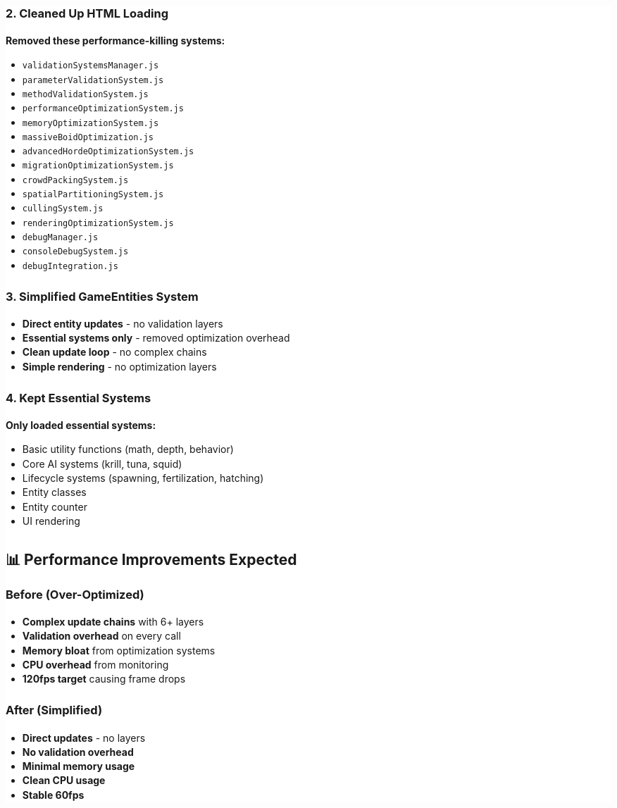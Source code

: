 ### **2. Cleaned Up HTML Loading**
**Removed these performance-killing systems:**
- `validationSystemsManager.js`
- `parameterValidationSystem.js`
- `methodValidationSystem.js`
- `performanceOptimizationSystem.js`
- `memoryOptimizationSystem.js`
- `massiveBoidOptimization.js`
- `advancedHordeOptimizationSystem.js`
- `migrationOptimizationSystem.js`
- `crowdPackingSystem.js`
- `spatialPartitioningSystem.js`
- `cullingSystem.js`
- `renderingOptimizationSystem.js`
- `debugManager.js`
- `consoleDebugSystem.js`
- `debugIntegration.js`

### **3. Simplified GameEntities System**
- **Direct entity updates** - no validation layers
- **Essential systems only** - removed optimization overhead
- **Clean update loop** - no complex chains
- **Simple rendering** - no optimization layers

### **4. Kept Essential Systems**
**Only loaded essential systems:**
- Basic utility functions (math, depth, behavior)
- Core AI systems (krill, tuna, squid)
- Lifecycle systems (spawning, fertilization, hatching)
- Entity classes
- Entity counter
- UI rendering

## 📊 **Performance Improvements Expected**

### **Before (Over-Optimized)**
- **Complex update chains** with 6+ layers
- **Validation overhead** on every call
- **Memory bloat** from optimization systems
- **CPU overhead** from monitoring
- **120fps target** causing frame drops

### **After (Simplified)**
- **Direct updates** - no layers
- **No validation overhead**
- **Minimal memory usage**
- **Clean CPU usage**
- **Stable 60fps**
